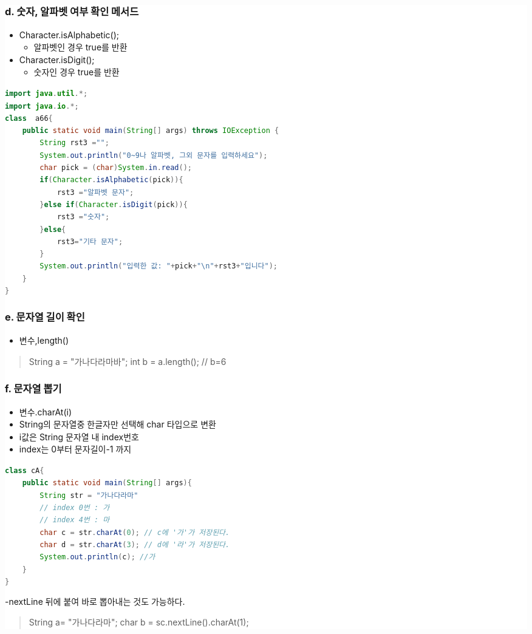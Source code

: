 ### d. 숫자, 알파벳 여부 확인 메서드
- Character.isAlphabetic();
  - 알파벳인 경우 true를 반환
- Character.isDigit();
  - 숫자인 경우 true를 반환

```java
import java.util.*;
import java.io.*;
class  a66{
	public static void main(String[] args) throws IOException {
		String rst3 ="";
		System.out.println("0~9나 알파벳, 그외 문자를 입력하세요");
		char pick = (char)System.in.read();
		if(Character.isAlphabetic(pick)){
			rst3 ="알파벳 문자";
		}else if(Character.isDigit(pick)){
			rst3 ="숫자";
		}else{
			rst3="기타 문자";
		}
		System.out.println("입력한 값: "+pick+"\n"+rst3+"입니다");
	}
}
```

### e. 문자열 길이 확인
- 변수,length()

> String a = "가나다라마바";
> int b = a.length(); // b=6

### f. 문자열 뽑기
- 변수.charAt(i)
- String의 문자열중 한글자만 선택해 char 타입으로 변환
- i값은 String 문자열 내 index번호
- index는 0부터 문자길이-1 까지

```java
class cA{
	public static void main(String[] args){
		String str = "가나다라마"
		// index 0번 : 가
		// index 4번 : 마
		char c = str.charAt(0); // c에 '가'가 저장된다.
		char d = str.charAt(3); // d에 '라'가 저장된다.
		System.out.println(c); //가
	}
}
```

-nextLine 뒤에 붙여 바로 뽑아내는 것도 가능하다.
> String a= "가나다라마";
> char b = sc.nextLine().charAt(1);
